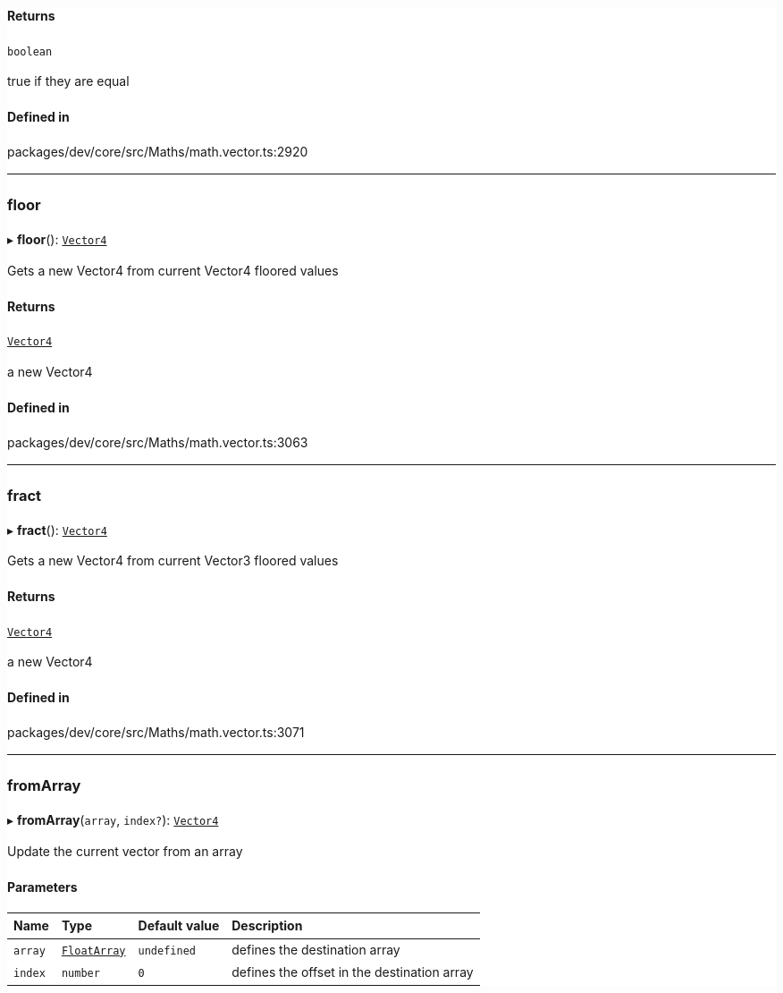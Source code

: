 #### Returns

`boolean`

true if they are equal

#### Defined in

packages/dev/core/src/Maths/math.vector.ts:2920

___

### floor

▸ **floor**(): [`Vector4`](Vector4.md)

Gets a new Vector4 from current Vector4 floored values

#### Returns

[`Vector4`](Vector4.md)

a new Vector4

#### Defined in

packages/dev/core/src/Maths/math.vector.ts:3063

___

### fract

▸ **fract**(): [`Vector4`](Vector4.md)

Gets a new Vector4 from current Vector3 floored values

#### Returns

[`Vector4`](Vector4.md)

a new Vector4

#### Defined in

packages/dev/core/src/Maths/math.vector.ts:3071

___

### fromArray

▸ **fromArray**(`array`, `index?`): [`Vector4`](Vector4.md)

Update the current vector from an array

#### Parameters

| Name | Type | Default value | Description |
| :------ | :------ | :------ | :------ |
| `array` | [`FloatArray`](../modules.md#floatarray) | `undefined` | defines the destination array |
| `index` | `number` | `0` | defines the offset in the destination array |
